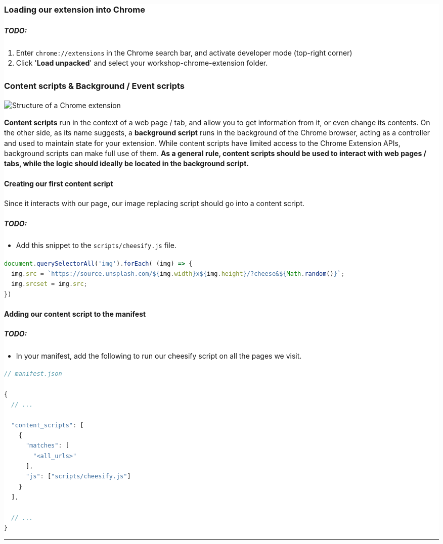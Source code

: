 
### Loading our extension into Chrome

##### **TODO:**
1. Enter `chrome://extensions` in the Chrome search bar, and activate developer mode (top-right corner)
2. Click '**Load unpacked**' and select your workshop-chrome-extension folder.


### Content scripts & Background / Event scripts

![Structure of a Chrome extension](https://raw.githubusercontent.com/trouni/workshop-chrome-extension/master/images/chrome-extension-structure.png)


**Content scripts** run in the context of a web page / tab, and allow you to get information from it, or even change its contents. On the other side, as its name suggests, a **background script** runs in the background of the Chrome browser, acting as a controller and used to maintain state for your extension.
While content scripts have limited access to the Chrome Extension APIs, background scripts can make full use of them. **As a general rule, content scripts should be used to interact with web pages / tabs, while the logic should ideally be located in the background script.**


#### Creating our first content script

Since it interacts with our page, our image replacing script should go into a content script.

##### **TODO:**
- Add this snippet to the `scripts/cheesify.js` file.

```javascript
document.querySelectorAll('img').forEach( (img) => {
  img.src = `https://source.unsplash.com/${img.width}x${img.height}/?cheese&${Math.random()}`;
  img.srcset = img.src;
})
```


#### Adding our content script to the manifest

##### **TODO:**
- In your manifest, add the following to run our cheesify script on all the pages we visit.

```javascript
// manifest.json

{
  // ...

  "content_scripts": [
    {
      "matches": [
        "<all_urls>"
      ],
      "js": ["scripts/cheesify.js"]
    }
  ],

  // ...
}
```

---